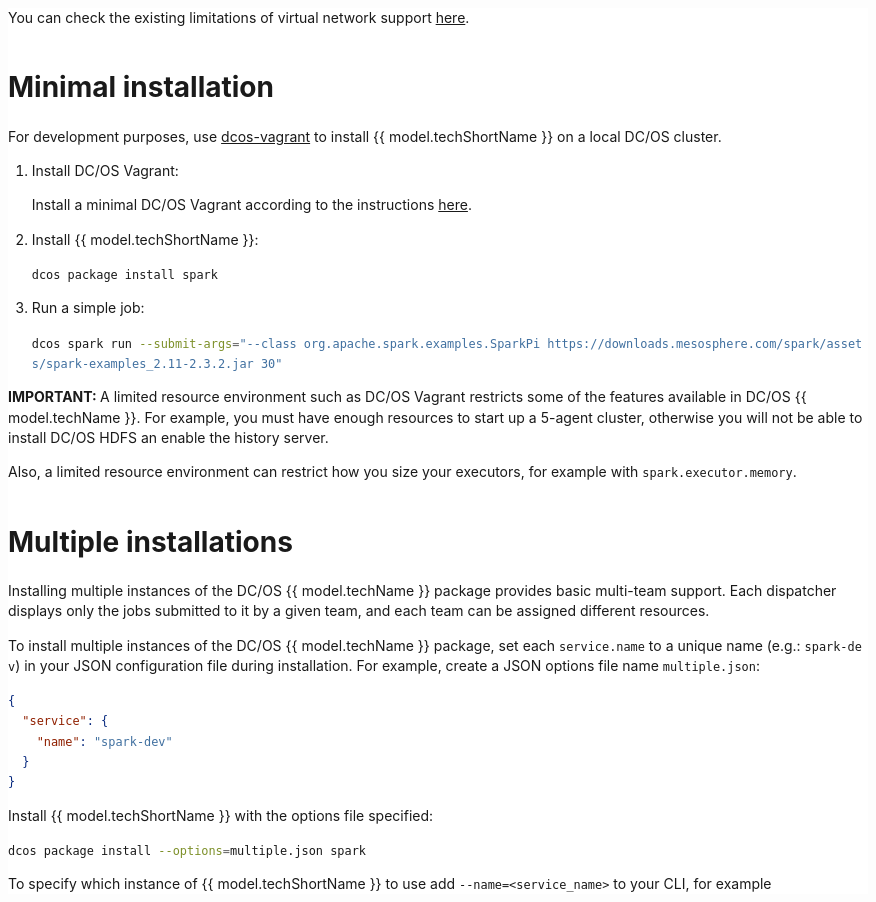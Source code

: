 You can check the existing limitations of virtual network support [here][20].

# Minimal installation

For development purposes, use [dcos-vagrant][16] to install {{ model.techShortName }} on a local DC/OS cluster.

1. Install DC/OS Vagrant:

	Install a minimal DC/OS Vagrant according to the instructions [here][16].

1. Install {{ model.techShortName }}:

   ```bash
   dcos package install spark
   ```

1. Run a simple job:

   ```bash
   dcos spark run --submit-args="--class org.apache.spark.examples.SparkPi https://downloads.mesosphere.com/spark/assets/spark-examples_2.11-2.3.2.jar 30"
   ```

<p class="message--important"><strong>IMPORTANT: </strong>A limited resource environment such as DC/OS Vagrant restricts some of the features available in DC/OS {{ model.techName }}. For example, you must have enough resources to start up a 5-agent cluster, otherwise you will not be able to install DC/OS HDFS an enable the history server.</p>

Also, a limited resource environment can restrict how you size your executors, for example with `spark.executor.memory`.

# Multiple installations

Installing multiple instances of the DC/OS {{ model.techName }} package provides basic multi-team support. Each dispatcher displays only the jobs submitted to it by a given team, and each team can be assigned different resources.

To install multiple instances of the DC/OS {{ model.techName }} package, set each `service.name` to a unique name (e.g.: `spark-dev`) in your JSON configuration file during installation. For example, create a JSON options file name `multiple.json`:

```json
{
  "service": {
    "name": "spark-dev"
  }
}
```

Install {{ model.techShortName }} with the options file specified:

```bash
dcos package install --options=multiple.json spark
```

To specify which instance of {{ model.techShortName }} to use add `--name=<service_name>` to your CLI, for example


 [7]: #custom
 [16]: https://github.com/mesosphere/dcos-vagrant
 [19]: #custom-user
 [20]: https://docs.mesosphere.com/services/spark/2.6.0-2.3.2/limitations/